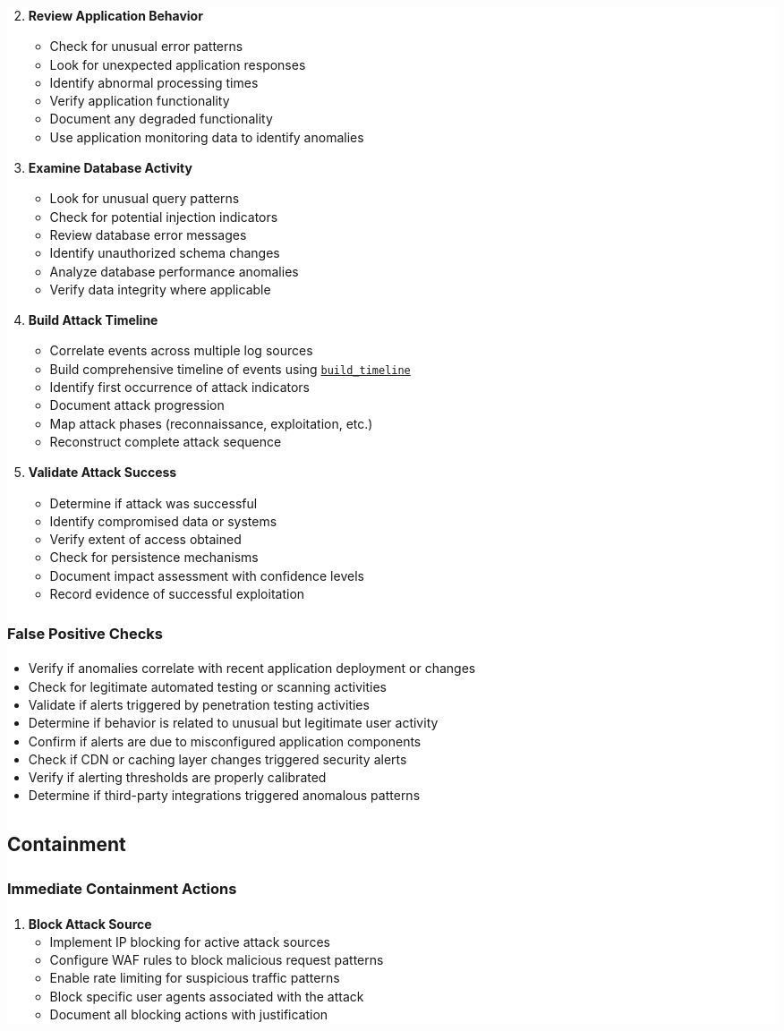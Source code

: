 2. **Review Application Behavior**
   - Check for unusual error patterns
   - Look for unexpected application responses
   - Identify abnormal processing times
   - Verify application functionality
   - Document any degraded functionality
   - Use application monitoring data to identify anomalies

3. **Examine Database Activity**
   - Look for unusual query patterns
   - Check for potential injection indicators
   - Review database error messages
   - Identify unauthorized schema changes
   - Analyze database performance anomalies
   - Verify data integrity where applicable

4. **Build Attack Timeline**
   - Correlate events across multiple log sources
   - Build comprehensive timeline of events using [`build_timeline`](../forensic_tools/timeline_builder.py)
   - Identify first occurrence of attack indicators
   - Document attack progression
   - Map attack phases (reconnaissance, exploitation, etc.)
   - Reconstruct complete attack sequence

5. **Validate Attack Success**
   - Determine if attack was successful
   - Identify compromised data or systems
   - Verify extent of access obtained
   - Check for persistence mechanisms
   - Document impact assessment with confidence levels
   - Record evidence of successful exploitation

### False Positive Checks

- Verify if anomalies correlate with recent application deployment or changes
- Check for legitimate automated testing or scanning activities
- Validate if alerts triggered by penetration testing activities
- Determine if behavior is related to unusual but legitimate user activity
- Confirm if alerts are due to misconfigured application components
- Check if CDN or caching layer changes triggered security alerts
- Verify if alerting thresholds are properly calibrated
- Determine if third-party integrations triggered anomalous patterns

## Containment

### Immediate Containment Actions

1. **Block Attack Source**
   - Implement IP blocking for active attack sources
   - Configure WAF rules to block malicious request patterns
   - Enable rate limiting for suspicious traffic patterns
   - Block specific user agents associated with the attack
   - Document all blocking actions with justification
